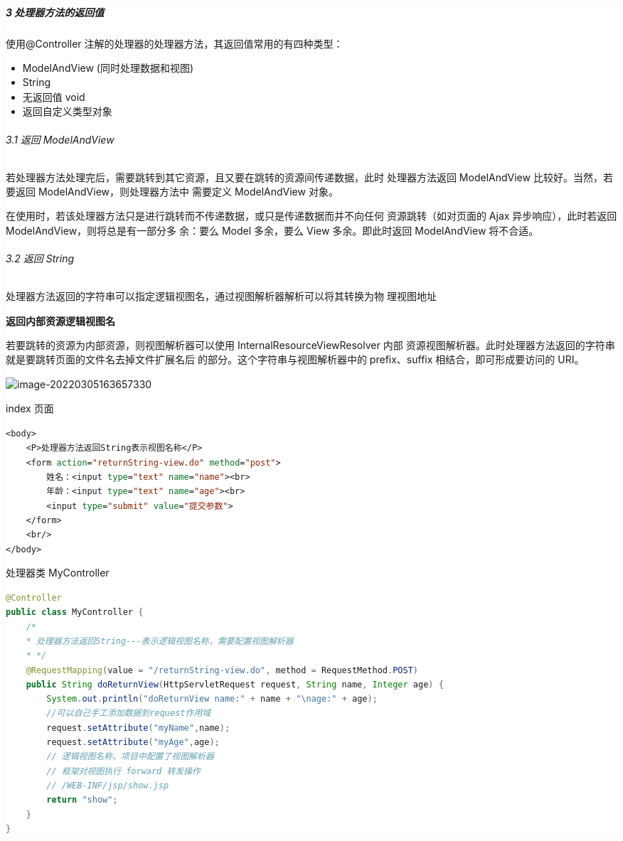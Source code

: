 

##### 3 处理器方法的返回值

使用@Controller 注解的处理器的处理器方法，其返回值常用的有四种类型：

- ModelAndView (同时处理数据和视图)
- String
- 无返回值 void
- 返回自定义类型对象



###### 3.1 返回 ModelAndView

若处理器方法处理完后，需要跳转到其它资源，且又要在跳转的资源间传递数据，此时
处理器方法返回 ModelAndView 比较好。当然，若要返回 ModelAndView，则处理器方法中
需要定义 ModelAndView 对象。

在使用时，若该处理器方法只是进行跳转而不传递数据，或只是传递数据而并不向任何
资源跳转（如对页面的 Ajax 异步响应），此时若返回 ModelAndView，则将总是有一部分多
余：要么 Model 多余，要么 View 多余。即此时返回 ModelAndView 将不合适。



###### 3.2 返回 String

处理器方法返回的字符串可以指定逻辑视图名，通过视图解析器解析可以将其转换为物
理视图地址

**返回内部资源逻辑视图名**

若要跳转的资源为内部资源，则视图解析器可以使用 InternalResourceViewResolver 内部
资源视图解析器。此时处理器方法返回的字符串就是要跳转页面的文件名去掉文件扩展名后
的部分。这个字符串与视图解析器中的 prefix、suffix 相结合，即可形成要访问的 URI。

![image-20220305163657330](X:\Markdown笔记\Java生态\03-框架\05-SpringMVC.assets\image-20220305163657330.png)

index 页面

```jsp
<body>
    <P>处理器方法返回String表示视图名称</P>
    <form action="returnString-view.do" method="post">
        姓名：<input type="text" name="name"><br>
        年龄：<input type="text" name="age"><br>
        <input type="submit" value="提交参数">
    </form>
    <br/>
</body>
```

处理器类 MyController

```java
@Controller
public class MyController {
    /*
    * 处理器方法返回String---表示逻辑视图名称，需要配置视图解析器
    * */
    @RequestMapping(value = "/returnString-view.do", method = RequestMethod.POST)
    public String doReturnView(HttpServletRequest request, String name, Integer age) {
        System.out.println("doReturnView name:" + name + "\nage:" + age);
        //可以自己手工添加数据到request作用域
        request.setAttribute("myName",name);
        request.setAttribute("myAge",age);
        // 逻辑视图名称，项目中配置了视图解析器
        // 框架对视图执行 forward 转发操作
        // /WEB-INF/jsp/show.jsp
        return "show";
    }
}
```